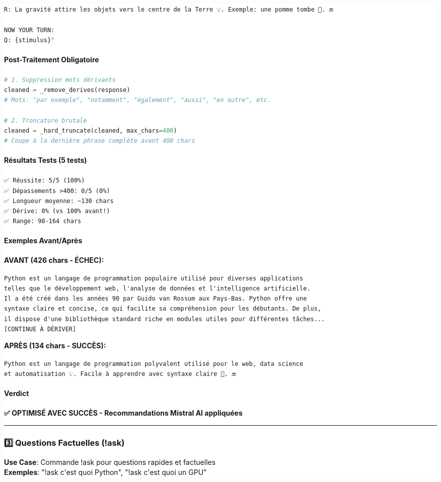 ```python
R: La gravité attire les objets vers le centre de la Terre 💡. Exemple: une pomme tombe 🎯. 🔚

NOW YOUR TURN:
Q: {stimulus}"
```

#### Post-Traitement Obligatoire

```python
# 1. Suppression mots dérivants
cleaned = _remove_derives(response)  
# Mots: "par exemple", "notamment", "également", "aussi", "en outre", etc.

# 2. Troncature brutale
cleaned = _hard_truncate(cleaned, max_chars=400)
# Coupe à la dernière phrase complète avant 400 chars
```

#### Résultats Tests (5 tests)

```
✅ Réussite: 5/5 (100%)
✅ Dépassements >400: 0/5 (0%)
✅ Longueur moyenne: ~130 chars
✅ Dérive: 0% (vs 100% avant!)
✅ Range: 98-164 chars
```

#### Exemples Avant/Après

**AVANT (426 chars - ÉCHEC):**
```
Python est un langage de programmation populaire utilisé pour diverses applications 
telles que le développement web, l'analyse de données et l'intelligence artificielle. 
Il a été créé dans les années 90 par Guido van Rossum aux Pays-Bas. Python offre une 
syntaxe claire et concise, ce qui facilite sa compréhension pour les débutants. De plus, 
il dispose d'une bibliothèque standard riche en modules utiles pour différentes tâches...
[CONTINUE À DÉRIVER]
```

**APRÈS (134 chars - SUCCÈS):**
```
Python est un langage de programmation polyvalent utilisé pour le web, data science 
et automatisation 💡. Facile à apprendre avec syntaxe claire 🎯. 🔚
```

#### Verdict

**✅ OPTIMISÉ AVEC SUCCÈS - Recommandations Mistral AI appliquées**

---

### 3️⃣ Questions Factuelles (!ask)

**Use Case**: Commande !ask pour questions rapides et factuelles  
**Exemples**: "!ask c'est quoi Python", "!ask c'est quoi un GPU"
